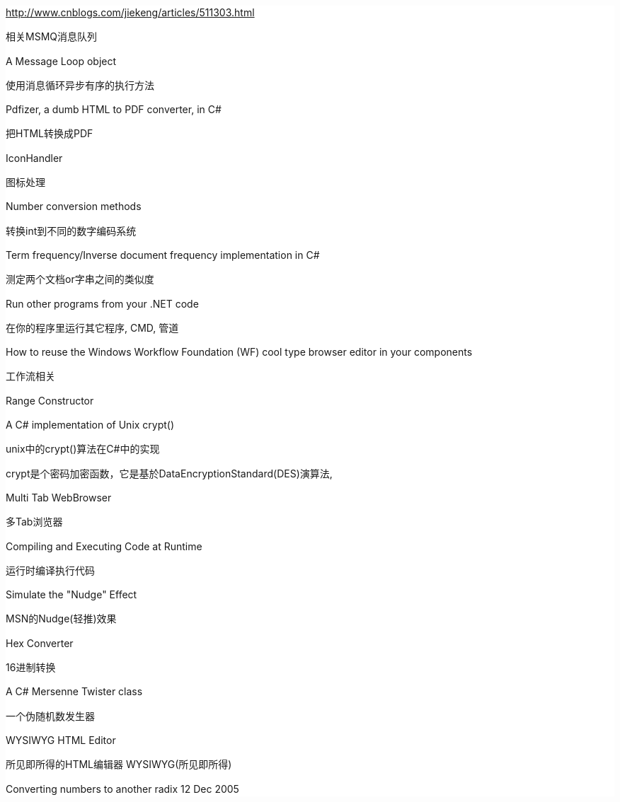 http://www.cnblogs.com/jiekeng/articles/511303.html

相关MSMQ消息队列

A Message Loop object

使用消息循环异步有序的执行方法

Pdfizer, a dumb HTML to PDF converter, in C#

把HTML转换成PDF

IconHandler

图标处理

Number conversion methods

转换int到不同的数字编码系统

Term frequency/Inverse document frequency implementation in C#

测定两个文档or字串之间的类似度

Run other programs from your .NET code

在你的程序里运行其它程序, CMD, 管道

How to reuse the Windows Workflow Foundation (WF) cool type browser editor in your components

工作流相关

Range Constructor

A C# implementation of Unix crypt()

unix中的crypt()算法在C#中的实现

crypt是个密码加密函数，它是基於DataEncryptionStandard(DES)演算法,

Multi Tab WebBrowser

多Tab浏览器

Compiling and Executing Code at Runtime

运行时编译执行代码

Simulate the "Nudge" Effect

MSN的Nudge(轻推)效果

Hex Converter

16进制转换

A C# Mersenne Twister class

一个伪随机数发生器

WYSIWYG HTML Editor

所见即所得的HTML编辑器 WYSIWYG(所见即所得)

Converting numbers to another radix
12 Dec 2005
